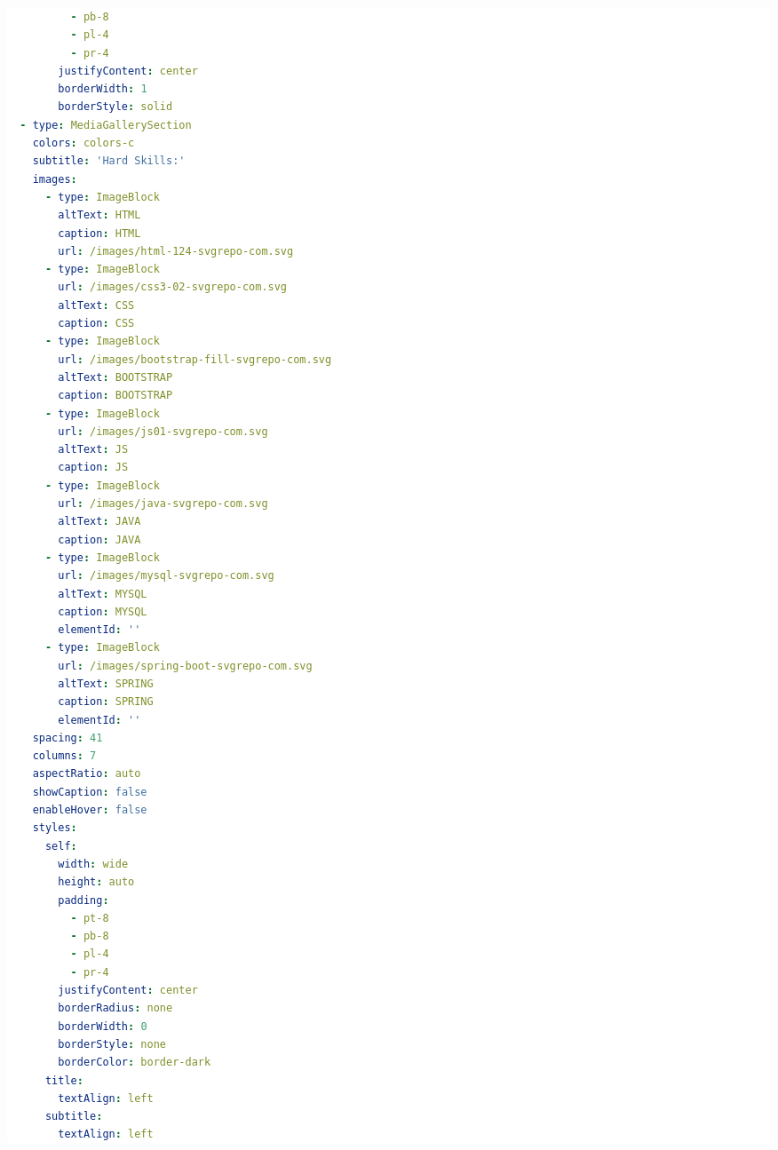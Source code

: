 ```yaml
          - pb-8
          - pl-4
          - pr-4
        justifyContent: center
        borderWidth: 1
        borderStyle: solid
  - type: MediaGallerySection
    colors: colors-c
    subtitle: 'Hard Skills:'
    images:
      - type: ImageBlock
        altText: HTML
        caption: HTML
        url: /images/html-124-svgrepo-com.svg
      - type: ImageBlock
        url: /images/css3-02-svgrepo-com.svg
        altText: CSS
        caption: CSS
      - type: ImageBlock
        url: /images/bootstrap-fill-svgrepo-com.svg
        altText: BOOTSTRAP
        caption: BOOTSTRAP
      - type: ImageBlock
        url: /images/js01-svgrepo-com.svg
        altText: JS
        caption: JS
      - type: ImageBlock
        url: /images/java-svgrepo-com.svg
        altText: JAVA
        caption: JAVA
      - type: ImageBlock
        url: /images/mysql-svgrepo-com.svg
        altText: MYSQL
        caption: MYSQL
        elementId: ''
      - type: ImageBlock
        url: /images/spring-boot-svgrepo-com.svg
        altText: SPRING
        caption: SPRING
        elementId: ''
    spacing: 41
    columns: 7
    aspectRatio: auto
    showCaption: false
    enableHover: false
    styles:
      self:
        width: wide
        height: auto
        padding:
          - pt-8
          - pb-8
          - pl-4
          - pr-4
        justifyContent: center
        borderRadius: none
        borderWidth: 0
        borderStyle: none
        borderColor: border-dark
      title:
        textAlign: left
      subtitle:
        textAlign: left
```
